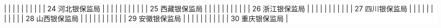 |            |                    |            |       |              |           |                      |          |            | 24 河北银保监局                                                                                                                                                                                                                                                                                                                                                                                                                                                                                                                                                                                                                                                                                        |
|            |                    |            |       |              |           |                      |          |            | 25 西藏银保监局                                                                                                                                                                                                                                                                                                                                                                                                                                                                                                                                                                                                                                                                                        |
|            |                    |            |       |              |           |                      |          |            | 26 浙江银保监局                                                                                                                                                                                                                                                                                                                                                                                                                                                                                                                                                                                                                                                                                        |
|            |                    |            |       |              |           |                      |          |            | 27 四川银保监局                                                                                                                                                                                                                                                                                                                                                                                                                                                                                                                                                                                                                                                                                        |
|            |                    |            |       |              |           |                      |          |            | 28 山西银保监局                                                                                                                                                                                                                                                                                                                                                                                                                                                                                                                                                                                                                                                                                        |
|            |                    |            |       |              |           |                      |          |            | 29 安徽银保监局                                                                                                                                                                                                                                                                                                                                                                                                                                                                                                                                                                                                                                                                                        |
|            |                    |            |       |              |           |                      |          |            | 30 重庆银保监局                                                                                                                                                                                                                                                                                                                                                                                                                                                                                                                                                                                                                                                                                        |
